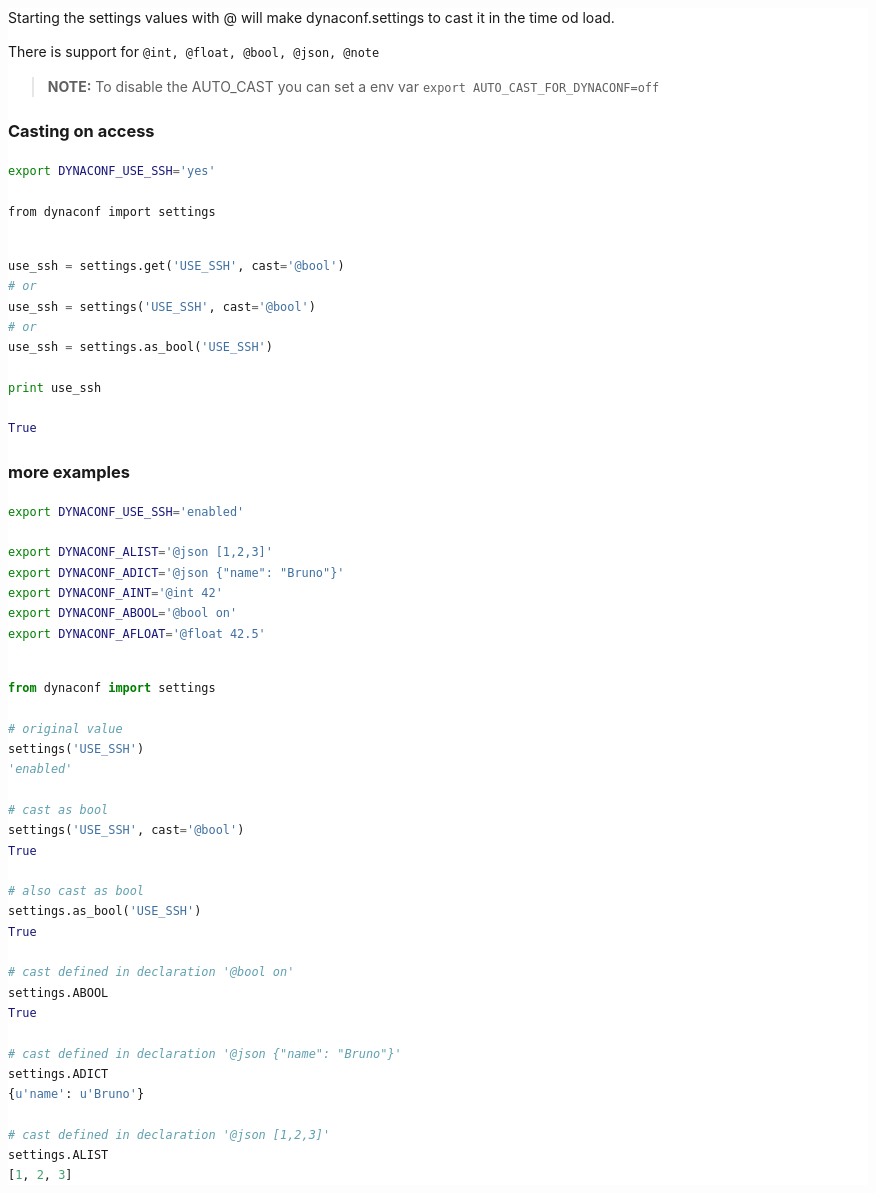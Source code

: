 Starting the settings values with @ will make dynaconf.settings to cast it in the time od load.

There is support for `@int, @float, @bool, @json, @note`

> **NOTE:** To disable the AUTO_CAST you can set a env var `export AUTO_CAST_FOR_DYNACONF=off`

### Casting on access

```bash
export DYNACONF_USE_SSH='yes'

from dynaconf import settings

```

```python

use_ssh = settings.get('USE_SSH', cast='@bool')
# or
use_ssh = settings('USE_SSH', cast='@bool')
# or
use_ssh = settings.as_bool('USE_SSH')

print use_ssh

True
```

### more examples

```bash
export DYNACONF_USE_SSH='enabled'

export DYNACONF_ALIST='@json [1,2,3]'
export DYNACONF_ADICT='@json {"name": "Bruno"}'
export DYNACONF_AINT='@int 42'
export DYNACONF_ABOOL='@bool on'
export DYNACONF_AFLOAT='@float 42.5'
```

```python

from dynaconf import settings

# original value
settings('USE_SSH')
'enabled'

# cast as bool
settings('USE_SSH', cast='@bool')
True

# also cast as bool
settings.as_bool('USE_SSH')
True

# cast defined in declaration '@bool on'
settings.ABOOL
True

# cast defined in declaration '@json {"name": "Bruno"}'
settings.ADICT
{u'name': u'Bruno'}

# cast defined in declaration '@json [1,2,3]'
settings.ALIST
[1, 2, 3]
```
